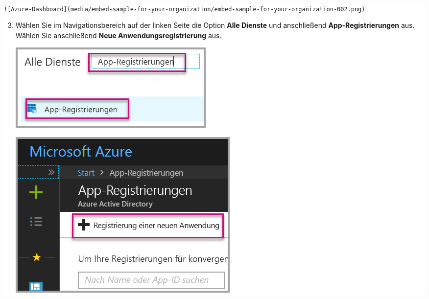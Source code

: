     ![Azure-Dashboard](media/embed-sample-for-your-organization/embed-sample-for-your-organization-002.png)

3. Wählen Sie im Navigationsbereich auf der linken Seite die Option **Alle Dienste** und anschließend **App-Registrierungen** aus. Wählen Sie anschließend **Neue Anwendungsregistrierung** aus.

    ![App-Registrierung, Suche](media/embed-sample-for-your-organization/embed-sample-for-your-organization-003.png)</br>

    ![Neue App-Registrierung](media/embed-sample-for-your-organization/embed-sample-for-your-organization-004.png)
